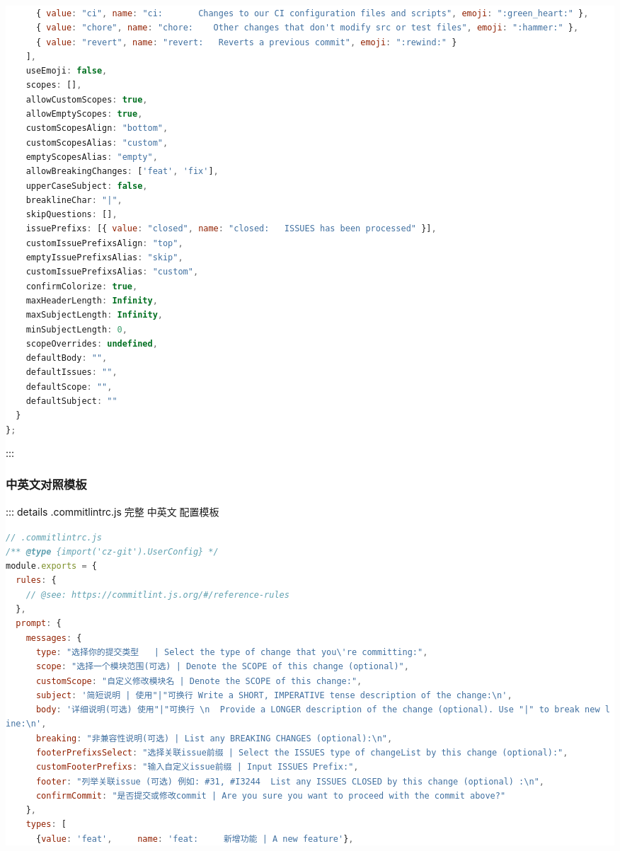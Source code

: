 ```js
      { value: "ci", name: "ci:       Changes to our CI configuration files and scripts", emoji: ":green_heart:" },
      { value: "chore", name: "chore:    Other changes that don't modify src or test files", emoji: ":hammer:" },
      { value: "revert", name: "revert:   Reverts a previous commit", emoji: ":rewind:" }
    ],
    useEmoji: false,
    scopes: [],
    allowCustomScopes: true,
    allowEmptyScopes: true,
    customScopesAlign: "bottom",
    customScopesAlias: "custom",
    emptyScopesAlias: "empty",
    allowBreakingChanges: ['feat', 'fix'],
    upperCaseSubject: false,
    breaklineChar: "|",
    skipQuestions: [],
    issuePrefixs: [{ value: "closed", name: "closed:   ISSUES has been processed" }],
    customIssuePrefixsAlign: "top",
    emptyIssuePrefixsAlias: "skip",
    customIssuePrefixsAlias: "custom",
    confirmColorize: true,
    maxHeaderLength: Infinity,
    maxSubjectLength: Infinity,
    minSubjectLength: 0,
    scopeOverrides: undefined,
    defaultBody: "",
    defaultIssues: "",
    defaultScope: "",
    defaultSubject: ""
  }
};
```
:::

### 中英文对照模板

::: details .commitlintrc.js 完整 中英文 配置模板
```js
// .commitlintrc.js
/** @type {import('cz-git').UserConfig} */
module.exports = {
  rules: {
    // @see: https://commitlint.js.org/#/reference-rules
  },
  prompt: {
    messages: {
      type: "选择你的提交类型   | Select the type of change that you\'re committing:",
      scope: "选择一个模块范围(可选) | Denote the SCOPE of this change (optional)",
      customScope: "自定义修改模块名 | Denote the SCOPE of this change:",
      subject: '简短说明 | 使用"|"可换行 Write a SHORT, IMPERATIVE tense description of the change:\n',
      body: '详细说明(可选) 使用"|"可换行 \n  Provide a LONGER description of the change (optional). Use "|" to break new line:\n',
      breaking: "非兼容性说明(可选) | List any BREAKING CHANGES (optional):\n",
      footerPrefixsSelect: "选择关联issue前缀 | Select the ISSUES type of changeList by this change (optional):",
      customFooterPrefixs: "输入自定义issue前缀 | Input ISSUES Prefix:",
      footer: "列举关联issue (可选) 例如: #31, #I3244  List any ISSUES CLOSED by this change (optional) :\n",
      confirmCommit: "是否提交或修改commit | Are you sure you want to proceed with the commit above?"
    },
    types: [
      {value: 'feat',     name: 'feat:     新增功能 | A new feature'},
```